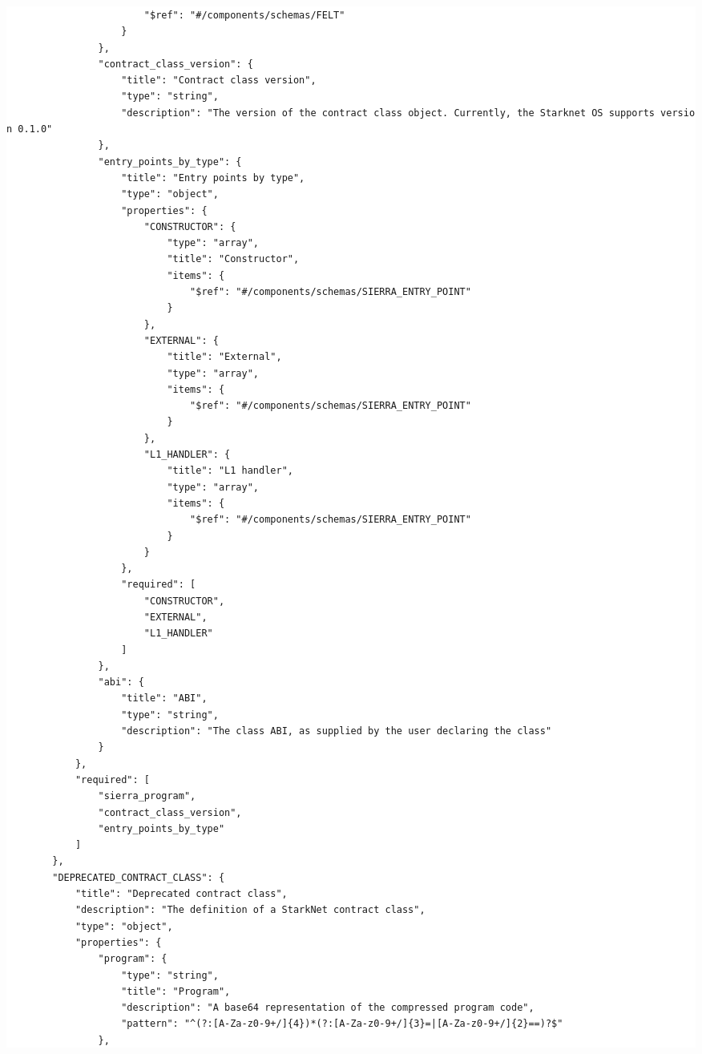                             "$ref": "#/components/schemas/FELT"
                        }
                    },
                    "contract_class_version": {
                        "title": "Contract class version",
                        "type": "string",
                        "description": "The version of the contract class object. Currently, the Starknet OS supports version 0.1.0"
                    },
                    "entry_points_by_type": {
                        "title": "Entry points by type",
                        "type": "object",
                        "properties": {
                            "CONSTRUCTOR": {
                                "type": "array",
                                "title": "Constructor",
                                "items": {
                                    "$ref": "#/components/schemas/SIERRA_ENTRY_POINT"
                                }
                            },
                            "EXTERNAL": {
                                "title": "External",
                                "type": "array",
                                "items": {
                                    "$ref": "#/components/schemas/SIERRA_ENTRY_POINT"
                                }
                            },
                            "L1_HANDLER": {
                                "title": "L1 handler",
                                "type": "array",
                                "items": {
                                    "$ref": "#/components/schemas/SIERRA_ENTRY_POINT"
                                }
                            }
                        },
                        "required": [
                            "CONSTRUCTOR",
                            "EXTERNAL",
                            "L1_HANDLER"
                        ]
                    },
                    "abi": {
                        "title": "ABI",
                        "type": "string",
                        "description": "The class ABI, as supplied by the user declaring the class"
                    }
                },
                "required": [
                    "sierra_program",
                    "contract_class_version",
                    "entry_points_by_type"
                ]
            },
            "DEPRECATED_CONTRACT_CLASS": {
                "title": "Deprecated contract class",
                "description": "The definition of a StarkNet contract class",
                "type": "object",
                "properties": {
                    "program": {
                        "type": "string",
                        "title": "Program",
                        "description": "A base64 representation of the compressed program code",
                        "pattern": "^(?:[A-Za-z0-9+/]{4})*(?:[A-Za-z0-9+/]{3}=|[A-Za-z0-9+/]{2}==)?$"
                    },